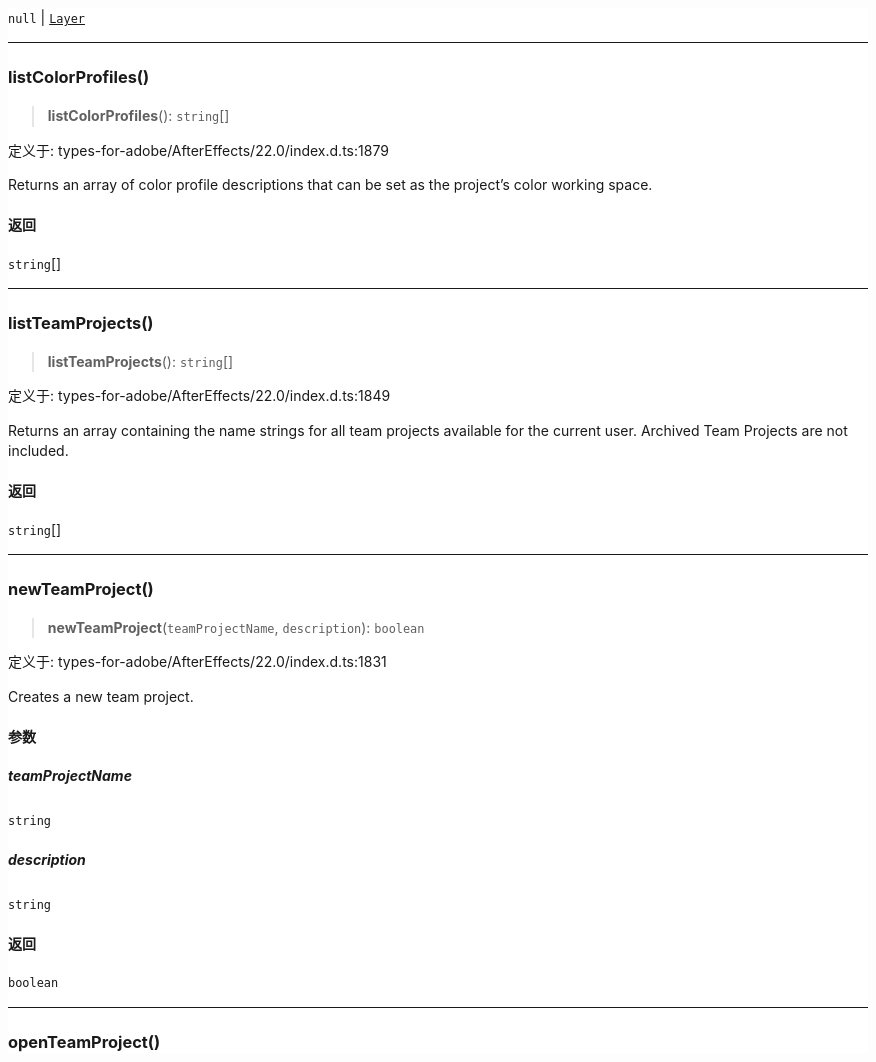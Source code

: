 `null` \| [`Layer`](Layer.md)

***

### listColorProfiles()

> **listColorProfiles**(): `string`[]

定义于: types-for-adobe/AfterEffects/22.0/index.d.ts:1879

Returns an array of color profile descriptions that can be set as the project’s color working space.

#### 返回

`string`[]

***

### listTeamProjects()

> **listTeamProjects**(): `string`[]

定义于: types-for-adobe/AfterEffects/22.0/index.d.ts:1849

Returns an array containing the name strings for all team projects available for the current user. Archived Team Projects are not included.

#### 返回

`string`[]

***

### newTeamProject()

> **newTeamProject**(`teamProjectName`, `description`): `boolean`

定义于: types-for-adobe/AfterEffects/22.0/index.d.ts:1831

Creates a new team project.

#### 参数

##### teamProjectName

`string`

##### description

`string`

#### 返回

`boolean`

***

### openTeamProject()
